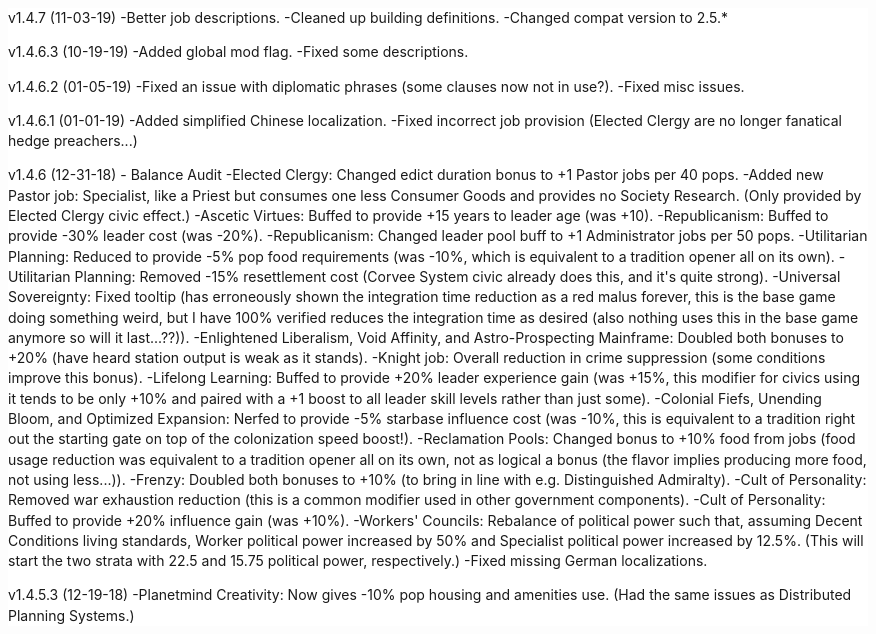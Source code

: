v1.4.7 (11-03-19)
-Better job descriptions.
-Cleaned up building definitions.
-Changed compat version to 2.5.*

v1.4.6.3 (10-19-19)
-Added global mod flag.
-Fixed some descriptions.

v1.4.6.2 (01-05-19)
-Fixed an issue with diplomatic phrases (some clauses now not in use?).
-Fixed misc issues.

v1.4.6.1 (01-01-19)
-Added simplified Chinese localization.
-Fixed incorrect job provision (Elected Clergy are no longer fanatical hedge preachers...)

v1.4.6 (12-31-18) - Balance Audit
-Elected Clergy: Changed edict duration bonus to +1 Pastor jobs per 40 pops.
-Added new Pastor job: Specialist, like a Priest but consumes one less Consumer Goods and provides no Society Research. (Only provided by Elected Clergy civic effect.)
-Ascetic Virtues: Buffed to provide +15 years to leader age (was +10).
-Republicanism: Buffed to provide -30% leader cost (was -20%).
-Republicanism: Changed leader pool buff to +1 Administrator jobs per 50 pops.
-Utilitarian Planning: Reduced to provide -5% pop food requirements (was -10%, which is equivalent to a tradition opener all on its own).
-Utilitarian Planning: Removed -15% resettlement cost (Corvee System civic already does this, and it's quite strong).
-Universal Sovereignty: Fixed tooltip (has erroneously shown the integration time reduction as a red malus forever, this is the base game doing something weird, but I have 100% verified reduces the integration time as desired (also nothing uses this in the base game anymore so will it last...??)).
-Enlightened Liberalism, Void Affinity, and Astro-Prospecting Mainframe: Doubled both bonuses to +20% (have heard station output is weak as it stands).
-Knight job: Overall reduction in crime suppression (some conditions improve this bonus).
-Lifelong Learning: Buffed to provide +20% leader experience gain (was +15%, this modifier for civics using it tends to be only +10% and paired with a +1 boost to all leader skill levels rather than just some).
-Colonial Fiefs, Unending Bloom, and Optimized Expansion: Nerfed to provide -5% starbase influence cost (was -10%, this is equivalent to a tradition right out the starting gate on top of the colonization speed boost!).
-Reclamation Pools: Changed bonus to +10% food from jobs (food usage reduction was equivalent to a tradition opener all on its own, not as logical a bonus (the flavor implies producing more food, not using less...)).
-Frenzy: Doubled both bonuses to +10% (to bring in line with e.g. Distinguished Admiralty).
-Cult of Personality: Removed war exhaustion reduction (this is a common modifier used in other government components).
-Cult of Personality: Buffed to provide +20% influence gain (was +10%).
-Workers' Councils: Rebalance of political power such that, assuming Decent Conditions living standards, Worker political power increased by 50% and Specialist political power increased by 12.5%. (This will start the two strata with 22.5 and 15.75 political power, respectively.)
-Fixed missing German localizations.

v1.4.5.3 (12-19-18)
-Planetmind Creativity: Now gives -10% pop housing and amenities use. (Had the same issues as Distributed Planning Systems.)
